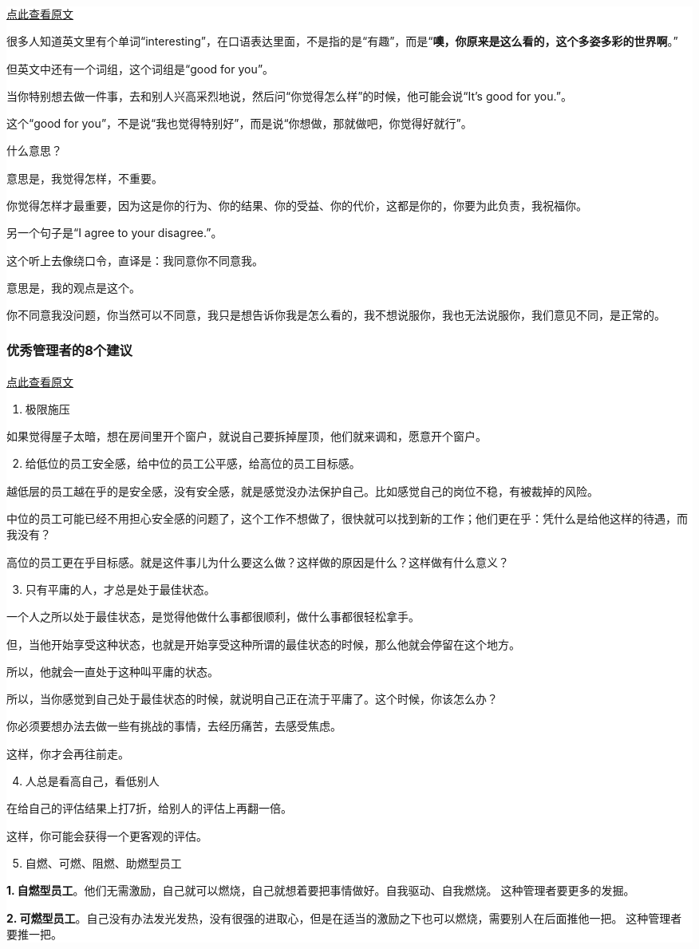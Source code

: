 [点此查看原文](https://mp.weixin.qq.com/s/JKtJlU9NegV4g2u6q1Gx-g)

很多人知道英文里有个单词“interesting”，在口语表达里面，不是指的是“有趣”，而是“**噢，你原来是这么看的，这个多姿多彩的世界啊**。”

但英文中还有一个词组，这个词组是“good for you”。 

当你特别想去做一件事，去和别人兴高采烈地说，然后问“你觉得怎么样”的时候，他可能会说“It’s good for you.”。

这个“good for you”，不是说“我也觉得特别好”，而是说“你想做，那就做吧，你觉得好就行”。 

什么意思？

意思是，我觉得怎样，不重要。 

你觉得怎样才最重要，因为这是你的行为、你的结果、你的受益、你的代价，这都是你的，你要为此负责，我祝福你。 

另一个句子是“I agree to your disagree.”。 

这个听上去像绕口令，直译是：我同意你不同意我。 

意思是，我的观点是这个。

你不同意我没问题，你当然可以不同意，我只是想告诉你我是怎么看的，我不想说服你，我也无法说服你，我们意见不同，是正常的。

### 优秀管理者的8个建议

[点此查看原文](https://mp.weixin.qq.com/s/1OWTz_IagjDTFjKebFb8EQ)

1. 极限施压

如果觉得屋子太暗，想在房间里开个窗户，就说自己要拆掉屋顶，他们就来调和，愿意开个窗户。

2. 给低位的员工安全感，给中位的员工公平感，给高位的员工目标感。

越低层的员工越在乎的是安全感，没有安全感，就是感觉没办法保护自己。比如感觉自己的岗位不稳，有被裁掉的风险。

中位的员工可能已经不用担心安全感的问题了，这个工作不想做了，很快就可以找到新的工作；他们更在乎：凭什么是给他这样的待遇，而我没有？

高位的员工更在乎目标感。就是这件事儿为什么要这么做？这样做的原因是什么？这样做有什么意义？

3. 只有平庸的人，才总是处于最佳状态。

一个人之所以处于最佳状态，是觉得他做什么事都很顺利，做什么事都很轻松拿手。

但，当他开始享受这种状态，也就是开始享受这种所谓的最佳状态的时候，那么他就会停留在这个地方。

所以，他就会一直处于这种叫平庸的状态。

所以，当你感觉到自己处于最佳状态的时候，就说明自己正在流于平庸了。这个时候，你该怎么办？

你必须要想办法去做一些有挑战的事情，去经历痛苦，去感受焦虑。

这样，你才会再往前走。

4. 人总是看高自己，看低别人

在给自己的评估结果上打7折，给别人的评估上再翻一倍。

这样，你可能会获得一个更客观的评估。

5. 自燃、可燃、阻燃、助燃型员工

**1. 自燃型员工**。他们无需激励，自己就可以燃烧，自己就想着要把事情做好。自我驱动、自我燃烧。   这种管理者要更多的发掘。

**2. 可燃型员工**。自己没有办法发光发热，没有很强的进取心，但是在适当的激励之下也可以燃烧，需要别人在后面推他一把。 这种管理者要推一把。

